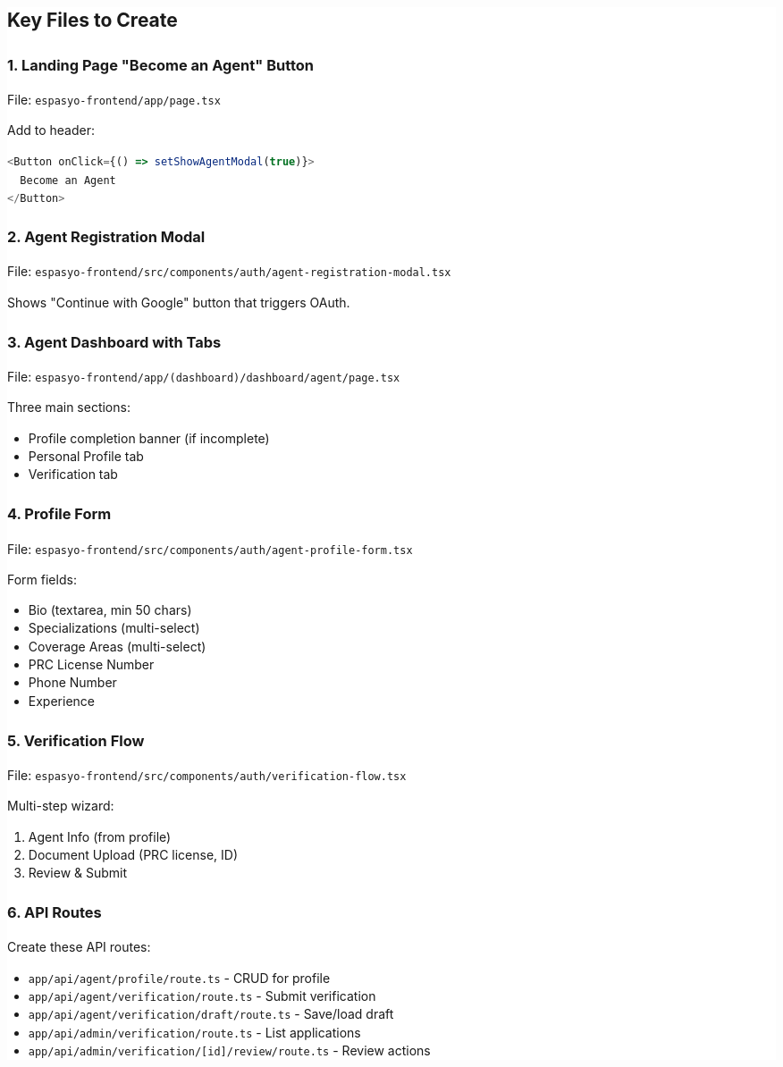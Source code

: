 ## Key Files to Create

### 1. Landing Page "Become an Agent" Button

File: `espasyo-frontend/app/page.tsx`

Add to header:
```typescript
<Button onClick={() => setShowAgentModal(true)}>
  Become an Agent
</Button>
```

### 2. Agent Registration Modal

File: `espasyo-frontend/src/components/auth/agent-registration-modal.tsx`

Shows "Continue with Google" button that triggers OAuth.

### 3. Agent Dashboard with Tabs

File: `espasyo-frontend/app/(dashboard)/dashboard/agent/page.tsx`

Three main sections:
- Profile completion banner (if incomplete)
- Personal Profile tab
- Verification tab

### 4. Profile Form

File: `espasyo-frontend/src/components/auth/agent-profile-form.tsx`

Form fields:
- Bio (textarea, min 50 chars)
- Specializations (multi-select)
- Coverage Areas (multi-select)
- PRC License Number
- Phone Number
- Experience

### 5. Verification Flow

File: `espasyo-frontend/src/components/auth/verification-flow.tsx`

Multi-step wizard:
1. Agent Info (from profile)
2. Document Upload (PRC license, ID)
3. Review & Submit

### 6. API Routes

Create these API routes:
- `app/api/agent/profile/route.ts` - CRUD for profile
- `app/api/agent/verification/route.ts` - Submit verification
- `app/api/agent/verification/draft/route.ts` - Save/load draft
- `app/api/admin/verification/route.ts` - List applications
- `app/api/admin/verification/[id]/review/route.ts` - Review actions
